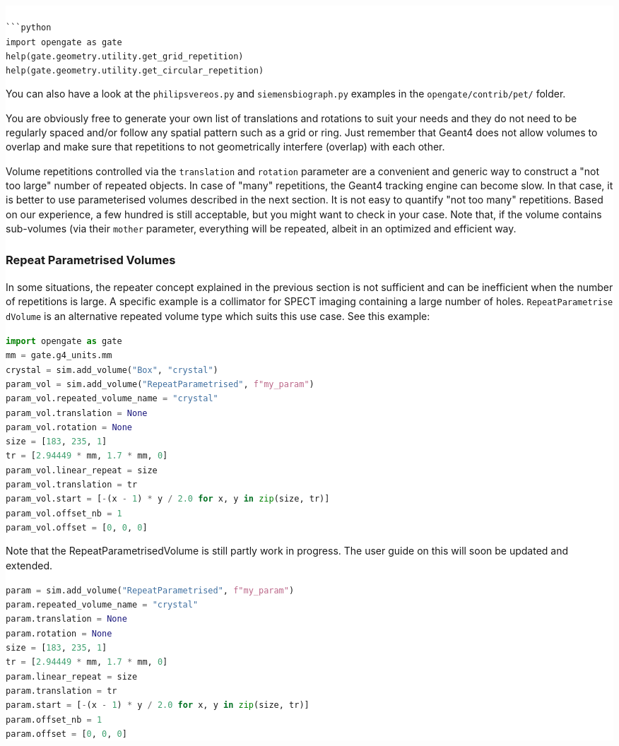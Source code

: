 ```

```python
import opengate as gate
help(gate.geometry.utility.get_grid_repetition)
help(gate.geometry.utility.get_circular_repetition)
```

You can also have a look at the `philipsvereos.py` and `siemensbiograph.py` examples in the `opengate/contrib/pet/` folder.

You are obviously free to generate your own list of translations and rotations to suit your needs and they do not need to be regularly spaced and/or follow any spatial pattern such as a grid or ring. Just remember that Geant4 does not allow volumes to overlap and make sure that repetitions to not geometrically interfere (overlap) with each other.

Volume repetitions controlled via the `translation` and `rotation` parameter are a convenient and generic way to construct a "not too large" number of repeated objects. In case of "many" repetitions, the Geant4 tracking engine can become slow. In that case, it is better to use parameterised volumes described in the next section. It is not easy to quantify "not too many" repetitions. Based on our experience, a few hundred is still acceptable, but you might want to check in your case. Note that, if the volume contains sub-volumes (via their `mother` parameter, everything will be repeated, albeit in an optimized and efficient way.


### Repeat Parametrised Volumes

In some situations, the repeater concept explained in the previous section is not sufficient and can be inefficient when the number of repetitions is large. A specific example is a collimator for SPECT imaging containing a large number of holes. `RepeatParametrisedVolume` is an alternative repeated volume type which suits this use case. See this example:

```python
import opengate as gate
mm = gate.g4_units.mm
crystal = sim.add_volume("Box", "crystal")
param_vol = sim.add_volume("RepeatParametrised", f"my_param")
param_vol.repeated_volume_name = "crystal"
param_vol.translation = None
param_vol.rotation = None
size = [183, 235, 1]
tr = [2.94449 * mm, 1.7 * mm, 0]
param_vol.linear_repeat = size
param_vol.translation = tr
param_vol.start = [-(x - 1) * y / 2.0 for x, y in zip(size, tr)]
param_vol.offset_nb = 1
param_vol.offset = [0, 0, 0]
```

Note that the RepeatParametrisedVolume is still partly work in progress. The user guide on this will soon be updated and extended.

```python
param = sim.add_volume("RepeatParametrised", f"my_param")
param.repeated_volume_name = "crystal"
param.translation = None
param.rotation = None
size = [183, 235, 1]
tr = [2.94449 * mm, 1.7 * mm, 0]
param.linear_repeat = size
param.translation = tr
param.start = [-(x - 1) * y / 2.0 for x, y in zip(size, tr)]
param.offset_nb = 1
param.offset = [0, 0, 0]
```
